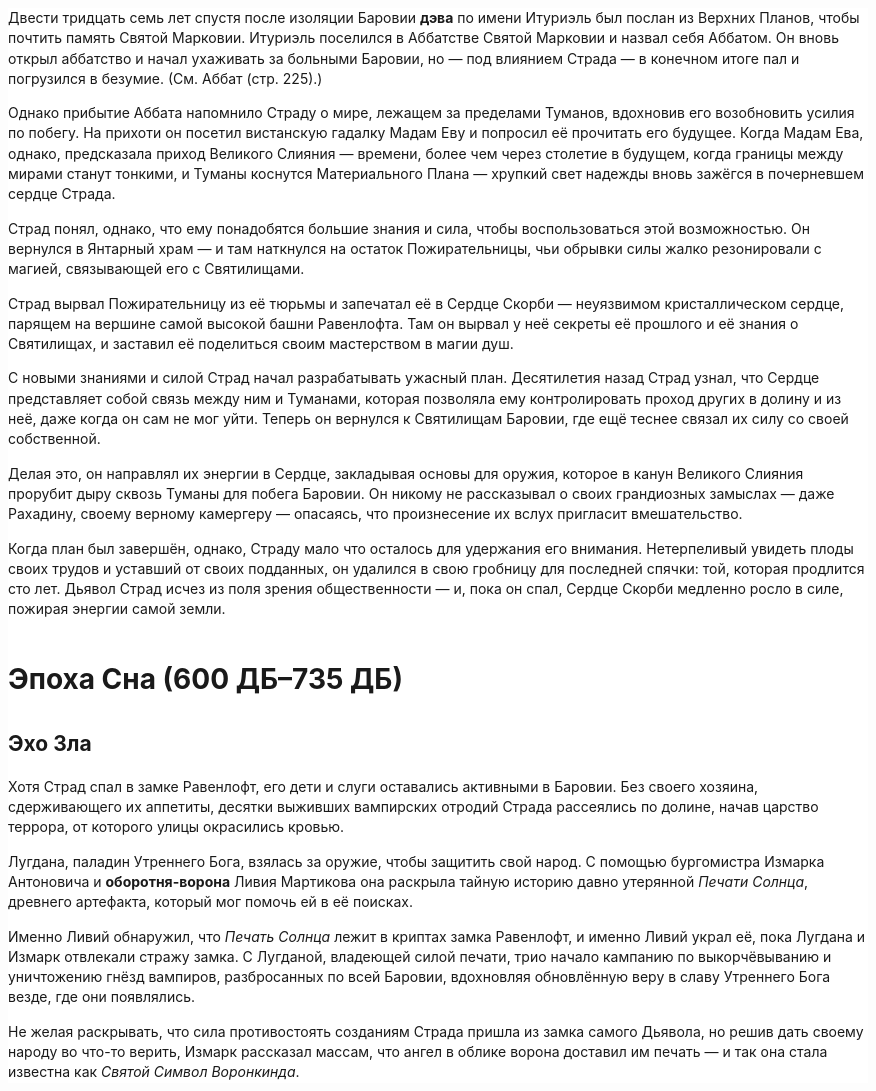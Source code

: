 Двести тридцать семь лет спустя после изоляции Баровии **дэва** по имени Итуриэль был послан из Верхних Планов, чтобы почтить память Святой Марковии. Итуриэль поселился в Аббатстве Святой Марковии и назвал себя Аббатом. Он вновь открыл аббатство и начал ухаживать за больными Баровии, но — под влиянием Страда — в конечном итоге пал и погрузился в безумие. (См. <span class="citation">Аббат (стр. 225)</span>.)

Однако прибытие Аббата напомнило Страду о мире, лежащем за пределами Туманов, вдохновив его возобновить усилия по побегу. На прихоти он посетил вистанскую гадалку Мадам Еву и попросил её прочитать его будущее. Когда Мадам Ева, однако, предсказала приход Великого Слияния — времени, более чем через столетие в будущем, когда границы между мирами станут тонкими, и Туманы коснутся Материального Плана — хрупкий свет надежды вновь зажёгся в почерневшем сердце Страда.

Страд понял, однако, что ему понадобятся большие знания и сила, чтобы воспользоваться этой возможностью. Он вернулся в Янтарный храм — и там наткнулся на остаток Пожирательницы, чьи обрывки силы жалко резонировали с магией, связывающей его с Святилищами.

Страд вырвал Пожирательницу из её тюрьмы и запечатал её в Сердце Скорби — неуязвимом кристаллическом сердце, парящем на вершине самой высокой башни Равенлофта. Там он вырвал у неё секреты её прошлого и её знания о Святилищах, и заставил её поделиться своим мастерством в магии душ.

С новыми знаниями и силой Страд начал разрабатывать ужасный план. Десятилетия назад Страд узнал, что Сердце представляет собой связь между ним и Туманами, которая позволяла ему контролировать проход других в долину и из неё, даже когда он сам не мог уйти. Теперь он вернулся к Святилищам Баровии, где ещё теснее связал их силу со своей собственной.

Делая это, он направлял их энергии в Сердце, закладывая основы для оружия, которое в канун Великого Слияния прорубит дыру сквозь Туманы для побега Баровии. Он никому не рассказывал о своих грандиозных замыслах — даже Рахадину, своему верному камергеру — опасаясь, что произнесение их вслух пригласит вмешательство.

Когда план был завершён, однако, Страду мало что осталось для удержания его внимания. Нетерпеливый увидеть плоды своих трудов и уставший от своих подданных, он удалился в свою гробницу для последней спячки: той, которая продлится сто лет. Дьявол Страд исчез из поля зрения общественности — и, пока он спал, Сердце Скорби медленно росло в силе, пожирая энергии самой земли.

# Эпоха Сна (600 ДБ–735 ДБ)

## Эхо Зла
Хотя Страд спал в замке Равенлофт, его дети и слуги оставались активными в Баровии. Без своего хозяина, сдерживающего их аппетиты, десятки выживших вампирских отродий Страда рассеялись по долине, начав царство террора, от которого улицы окрасились кровью.

Лугдана, паладин Утреннего Бога, взялась за оружие, чтобы защитить свой народ. С помощью бургомистра Измарка Антоновича и **оборотня-ворона** Ливия Мартикова она раскрыла тайную историю давно утерянной *Печати Солнца*, древнего артефакта, который мог помочь ей в её поисках.

Именно Ливий обнаружил, что *Печать Солнца* лежит в криптах замка Равенлофт, и именно Ливий украл её, пока Лугдана и Измарк отвлекали стражу замка. С Лугданой, владеющей силой печати, трио начало кампанию по выкорчёвыванию и уничтожению гнёзд вампиров, разбросанных по всей Баровии, вдохновляя обновлённую веру в славу Утреннего Бога везде, где они появлялись.

Не желая раскрывать, что сила противостоять созданиям Страда пришла из замка самого Дьявола, но решив дать своему народу во что-то верить, Измарк рассказал массам, что ангел в облике ворона доставил им печать — и так она стала известна как *Святой Символ Воронкинда*.
